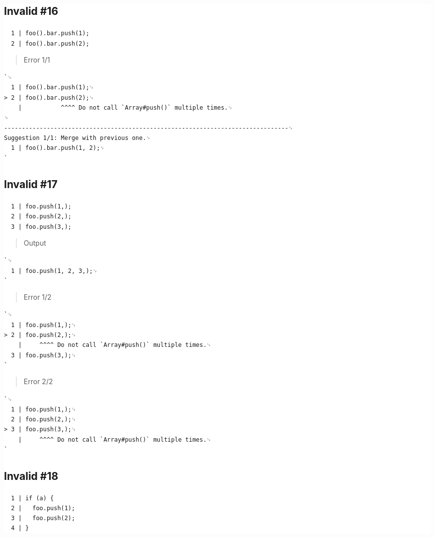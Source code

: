## Invalid #16
      1 | foo().bar.push(1);
      2 | foo().bar.push(2);

> Error 1/1

    `␊
      1 | foo().bar.push(1);␊
    > 2 | foo().bar.push(2);␊
        |           ^^^^ Do not call `Array#push()` multiple times.␊
    ␊
    --------------------------------------------------------------------------------␊
    Suggestion 1/1: Merge with previous one.␊
      1 | foo().bar.push(1, 2);␊
    `

## Invalid #17
      1 | foo.push(1,);
      2 | foo.push(2,);
      3 | foo.push(3,);

> Output

    `␊
      1 | foo.push(1, 2, 3,);␊
    `

> Error 1/2

    `␊
      1 | foo.push(1,);␊
    > 2 | foo.push(2,);␊
        |     ^^^^ Do not call `Array#push()` multiple times.␊
      3 | foo.push(3,);␊
    `

> Error 2/2

    `␊
      1 | foo.push(1,);␊
      2 | foo.push(2,);␊
    > 3 | foo.push(3,);␊
        |     ^^^^ Do not call `Array#push()` multiple times.␊
    `

## Invalid #18
      1 | if (a) {
      2 | 	foo.push(1);
      3 | 	foo.push(2);
      4 | }

